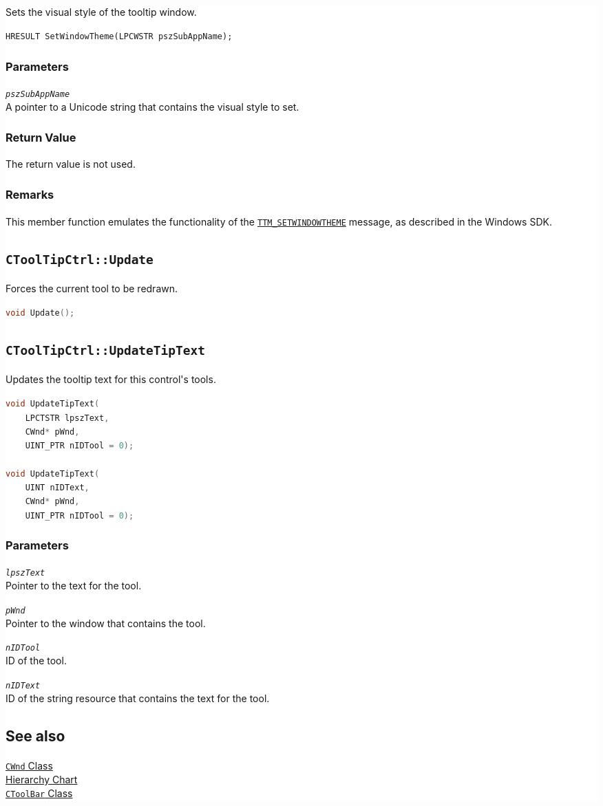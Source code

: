 Sets the visual style of the tooltip window.

```
HRESULT SetWindowTheme(LPCWSTR pszSubAppName);
```

### Parameters

*`pszSubAppName`*\
A pointer to a Unicode string that contains the visual style to set.

### Return Value

The return value is not used.

### Remarks

This member function emulates the functionality of the [`TTM_SETWINDOWTHEME`](/windows/win32/Controls/ttm-setwindowtheme) message, as described in the Windows SDK.

## <a name="update"></a> `CToolTipCtrl::Update`

Forces the current tool to be redrawn.

```cpp
void Update();
```

## <a name="updatetiptext"></a> `CToolTipCtrl::UpdateTipText`

Updates the tooltip text for this control's tools.

```cpp
void UpdateTipText(
    LPCTSTR lpszText,
    CWnd* pWnd,
    UINT_PTR nIDTool = 0);

void UpdateTipText(
    UINT nIDText,
    CWnd* pWnd,
    UINT_PTR nIDTool = 0);
```

### Parameters

*`lpszText`*\
Pointer to the text for the tool.

*`pWnd`*\
Pointer to the window that contains the tool.

*`nIDTool`*\
ID of the tool.

*`nIDText`*\
ID of the string resource that contains the text for the tool.

## See also

[`CWnd` Class](../../mfc/reference/cwnd-class.md)\
[Hierarchy Chart](../../mfc/hierarchy-chart.md)\
[`CToolBar` Class](../../mfc/reference/ctoolbar-class.md)
